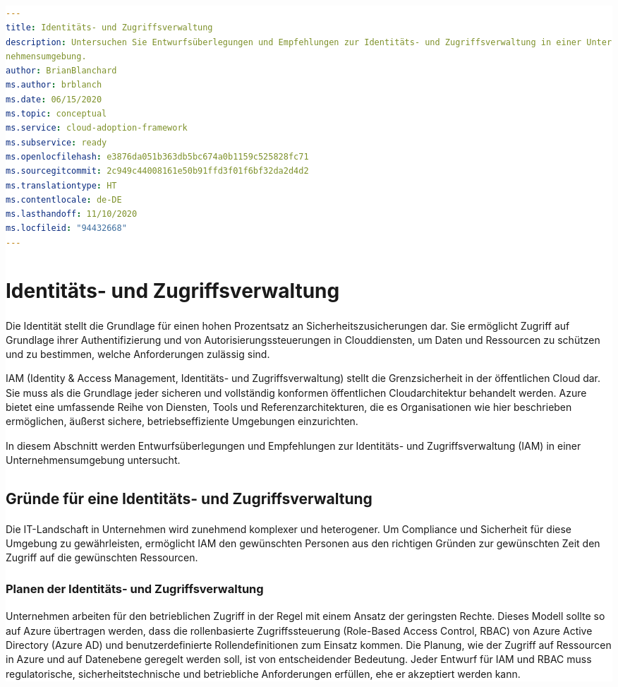 ```yaml
---
title: Identitäts- und Zugriffsverwaltung
description: Untersuchen Sie Entwurfsüberlegungen und Empfehlungen zur Identitäts- und Zugriffsverwaltung in einer Unternehmensumgebung.
author: BrianBlanchard
ms.author: brblanch
ms.date: 06/15/2020
ms.topic: conceptual
ms.service: cloud-adoption-framework
ms.subservice: ready
ms.openlocfilehash: e3876da051b363db5bc674a0b1159c525828fc71
ms.sourcegitcommit: 2c949c44008161e50b91ffd3f01f6bf32da2d4d2
ms.translationtype: HT
ms.contentlocale: de-DE
ms.lasthandoff: 11/10/2020
ms.locfileid: "94432668"
---
```

# <a name="identity-and-access-management"></a>Identitäts- und Zugriffsverwaltung

Die Identität stellt die Grundlage für einen hohen Prozentsatz an Sicherheitszusicherungen dar. Sie ermöglicht Zugriff auf Grundlage ihrer Authentifizierung und von Autorisierungssteuerungen in Clouddiensten, um Daten und Ressourcen zu schützen und zu bestimmen, welche Anforderungen zulässig sind.

IAM (Identity & Access Management, Identitäts- und Zugriffsverwaltung) stellt die Grenzsicherheit in der öffentlichen Cloud dar. Sie muss als die Grundlage jeder sicheren und vollständig konformen öffentlichen Cloudarchitektur behandelt werden. Azure bietet eine umfassende Reihe von Diensten, Tools und Referenzarchitekturen, die es Organisationen wie hier beschrieben ermöglichen, äußerst sichere, betriebseffiziente Umgebungen einzurichten.

In diesem Abschnitt werden Entwurfsüberlegungen und Empfehlungen zur Identitäts- und Zugriffsverwaltung (IAM) in einer Unternehmensumgebung untersucht.

## <a name="why-we-need-identity-and-access-management"></a>Gründe für eine Identitäts- und Zugriffsverwaltung

Die IT-Landschaft in Unternehmen wird zunehmend komplexer und heterogener. Um Compliance und Sicherheit für diese Umgebung zu gewährleisten, ermöglicht IAM den gewünschten Personen aus den richtigen Gründen zur gewünschten Zeit den Zugriff auf die gewünschten Ressourcen.

### <a name="plan-for-identity-and-access-management"></a>Planen der Identitäts- und Zugriffsverwaltung

Unternehmen arbeiten für den betrieblichen Zugriff in der Regel mit einem Ansatz der geringsten Rechte. Dieses Modell sollte so auf Azure übertragen werden, dass die rollenbasierte Zugriffssteuerung (Role-Based Access Control, RBAC) von Azure Active Directory (Azure AD) und benutzerdefinierte Rollendefinitionen zum Einsatz kommen. Die Planung, wie der Zugriff auf Ressourcen in Azure und auf Datenebene geregelt werden soll, ist von entscheidender Bedeutung. Jeder Entwurf für IAM und RBAC muss regulatorische, sicherheitstechnische und betriebliche Anforderungen erfüllen, ehe er akzeptiert werden kann.
